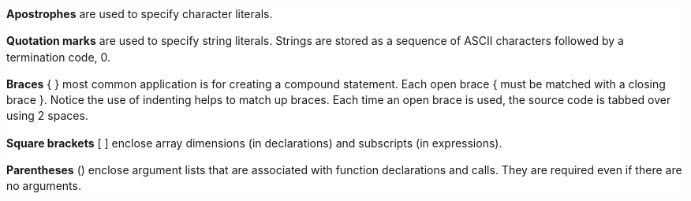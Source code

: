 **Apostrophes** are used to specify character literals. 

**Quotation marks** are used to specify string literals. Strings are stored as a sequence of ASCII characters followed by a termination code, 0.

**Braces** { } most common application is for creating a compound statement. Each open brace { must be matched with a closing brace }. 
Notice the use of indenting helps to match up braces. Each time an open brace is used, the source code is tabbed over using 2 spaces.

**Square brackets** [ ] enclose array dimensions (in declarations) and subscripts (in expressions).

**Parentheses** () enclose argument lists that are associated with function declarations and calls. They are required even if there are no arguments.
